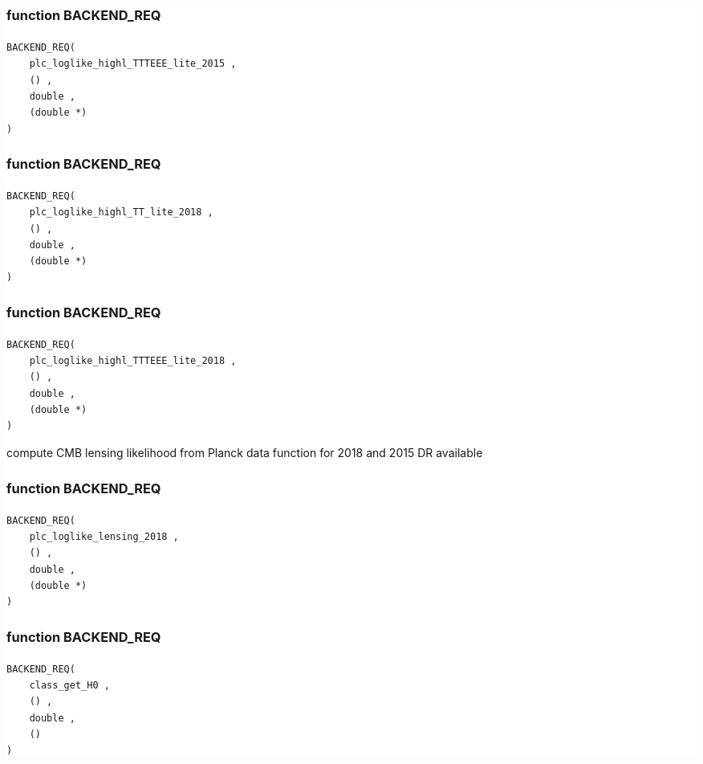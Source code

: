 
### function BACKEND_REQ

```
BACKEND_REQ(
    plc_loglike_highl_TTTEEE_lite_2015 ,
    () ,
    double ,
    (double *) 
)
```


### function BACKEND_REQ

```
BACKEND_REQ(
    plc_loglike_highl_TT_lite_2018 ,
    () ,
    double ,
    (double *) 
)
```


### function BACKEND_REQ

```
BACKEND_REQ(
    plc_loglike_highl_TTTEEE_lite_2018 ,
    () ,
    double ,
    (double *) 
)
```


compute CMB lensing likelihood from Planck data function for 2018 and 2015 DR available 


### function BACKEND_REQ

```
BACKEND_REQ(
    plc_loglike_lensing_2018 ,
    () ,
    double ,
    (double *) 
)
```


### function BACKEND_REQ

```
BACKEND_REQ(
    class_get_H0 ,
    () ,
    double ,
    () 
)
```
